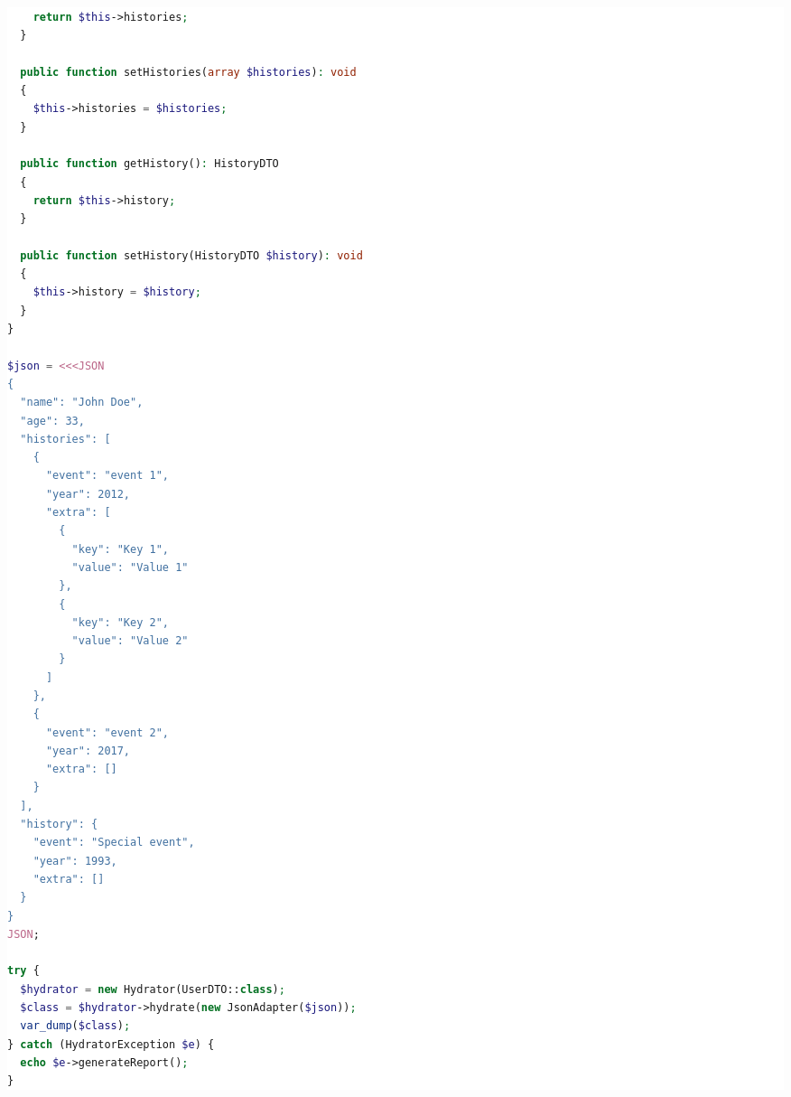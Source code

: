 ```php
    return $this->histories;
  }

  public function setHistories(array $histories): void
  {
    $this->histories = $histories;
  }

  public function getHistory(): HistoryDTO
  {
    return $this->history;
  }

  public function setHistory(HistoryDTO $history): void
  {
    $this->history = $history;
  }
}

$json = <<<JSON
{
  "name": "John Doe",
  "age": 33,
  "histories": [
    {
      "event": "event 1",
      "year": 2012,
      "extra": [
        {
          "key": "Key 1",
          "value": "Value 1"
        },
        {
          "key": "Key 2",
          "value": "Value 2"
        }
      ]
    },
    {
      "event": "event 2",
      "year": 2017,
      "extra": []
    }
  ],
  "history": {
    "event": "Special event",
    "year": 1993,
    "extra": []
  }
}
JSON;

try {
  $hydrator = new Hydrator(UserDTO::class);
  $class = $hydrator->hydrate(new JsonAdapter($json));
  var_dump($class);
} catch (HydratorException $e) {
  echo $e->generateReport();
}
```
